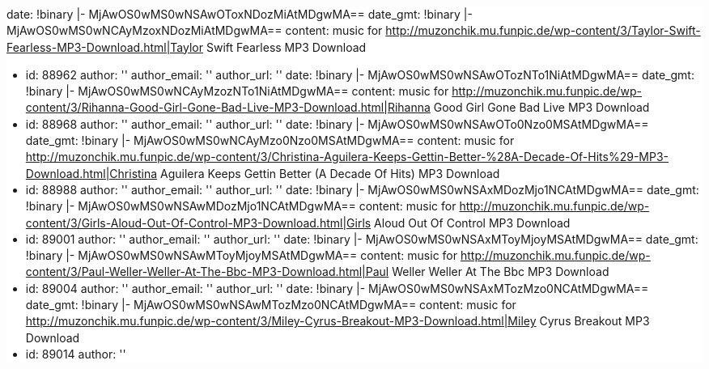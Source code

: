   date: !binary |-
    MjAwOS0wMS0wNSAwOToxNDozMiAtMDgwMA==
  date_gmt: !binary |-
    MjAwOS0wMS0wNCAyMzoxNDozMiAtMDgwMA==
  content: music for http://muzonchik.mu.funpic.de/wp-content/3/Taylor-Swift-Fearless-MP3-Download.html|Taylor
    Swift Fearless MP3 Download
- id: 88962
  author: ''
  author_email: ''
  author_url: ''
  date: !binary |-
    MjAwOS0wMS0wNSAwOTozNTo1NiAtMDgwMA==
  date_gmt: !binary |-
    MjAwOS0wMS0wNCAyMzozNTo1NiAtMDgwMA==
  content: music for http://muzonchik.mu.funpic.de/wp-content/3/Rihanna-Good-Girl-Gone-Bad-Live-MP3-Download.html|Rihanna
    Good Girl Gone Bad Live MP3 Download
- id: 88968
  author: ''
  author_email: ''
  author_url: ''
  date: !binary |-
    MjAwOS0wMS0wNSAwOTo0Nzo0MSAtMDgwMA==
  date_gmt: !binary |-
    MjAwOS0wMS0wNCAyMzo0Nzo0MSAtMDgwMA==
  content: music for http://muzonchik.mu.funpic.de/wp-content/3/Christina-Aguilera-Keeps-Gettin-Better-%28A-Decade-Of-Hits%29-MP3-Download.html|Christina
    Aguilera Keeps Gettin Better (A Decade Of Hits) MP3 Download
- id: 88988
  author: ''
  author_email: ''
  author_url: ''
  date: !binary |-
    MjAwOS0wMS0wNSAxMDozMjo1NCAtMDgwMA==
  date_gmt: !binary |-
    MjAwOS0wMS0wNSAwMDozMjo1NCAtMDgwMA==
  content: music for http://muzonchik.mu.funpic.de/wp-content/3/Girls-Aloud-Out-Of-Control-MP3-Download.html|Girls
    Aloud Out Of Control MP3 Download
- id: 89001
  author: ''
  author_email: ''
  author_url: ''
  date: !binary |-
    MjAwOS0wMS0wNSAxMToyMjoyMSAtMDgwMA==
  date_gmt: !binary |-
    MjAwOS0wMS0wNSAwMToyMjoyMSAtMDgwMA==
  content: music for http://muzonchik.mu.funpic.de/wp-content/3/Paul-Weller-Weller-At-The-Bbc-MP3-Download.html|Paul
    Weller Weller At The Bbc MP3 Download
- id: 89004
  author: ''
  author_email: ''
  author_url: ''
  date: !binary |-
    MjAwOS0wMS0wNSAxMTozMzo0NCAtMDgwMA==
  date_gmt: !binary |-
    MjAwOS0wMS0wNSAwMTozMzo0NCAtMDgwMA==
  content: music for http://muzonchik.mu.funpic.de/wp-content/3/Miley-Cyrus-Breakout-MP3-Download.html|Miley
    Cyrus Breakout MP3 Download
- id: 89014
  author: ''